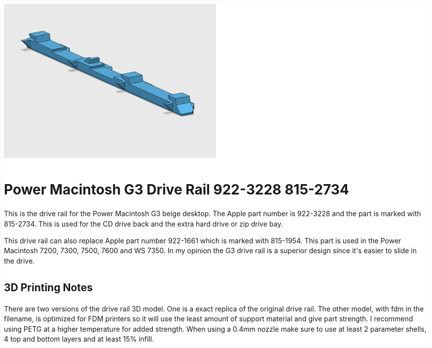 <img src="docs/power_macintosh_g3_drive_rail_922-3228_815-2734_2.png" style="display: inline-block; width: 50%;" alt="Power Macintosh G3 Drive Rail 3D model back"/>

# Power Macintosh G3 Drive Rail 922-3228 815-2734

This is the drive rail for the Power Macintosh G3 beige desktop. The Apple part number is 922-3228 and the part is marked with 815-2734. This is used for the CD drive back and the extra hard drive or zip drive bay.

This drive rail can also replace Apple part number 922-1661 which is marked with 815-1954. This part is used in the Power Macintosh 7200, 7300, 7500, 7600 and WS 7350. In my opinion the G3 drive rail is a superior design since it's easier to slide in the drive.



## 3D Printing Notes

There are two versions of the drive rail 3D model. One is a exact replica of the original drive rail. The other model, with fdm in the filename, is optimized for FDM printers so it will use the least amount of support material and give part strength. I recommend using PETG at a higher temperature for added strength. When using a 0.4mm nozzle make sure to use at least 2 parameter shells, 4 top and bottom layers and at least 15% infill. 

